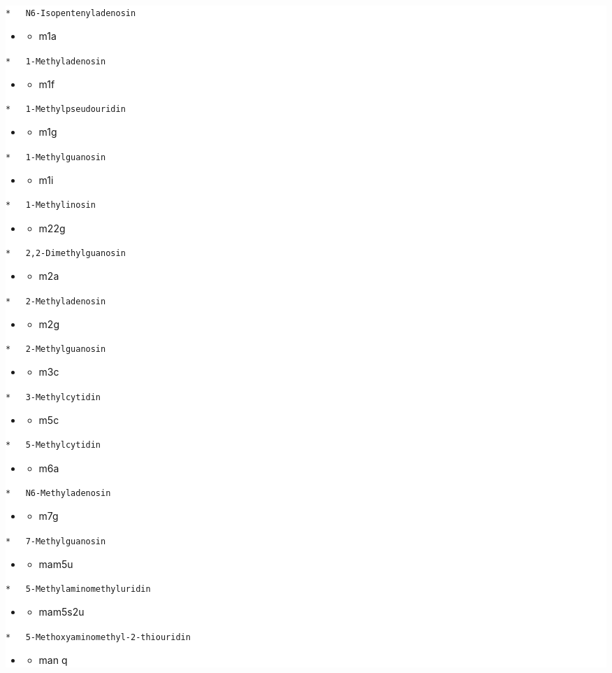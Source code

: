     *   N6-Isopentenyladenosin


*    *   m1a

    *   1-Methyladenosin


*    *   m1f

    *   1-Methylpseudouridin


*    *   m1g

    *   1-Methylguanosin


*    *   m1i

    *   1-Methylinosin


*    *   m22g

    *   2,2-Dimethylguanosin


*    *   m2a

    *   2-Methyladenosin


*    *   m2g

    *   2-Methylguanosin


*    *   m3c

    *   3-Methylcytidin


*    *   m5c

    *   5-Methylcytidin


*    *   m6a

    *   N6-Methyladenosin


*    *   m7g

    *   7-Methylguanosin


*    *   mam5u

    *   5-Methylaminomethyluridin


*    *   mam5s2u

    *   5-Methoxyaminomethyl-2-thiouridin


*    *   man q
